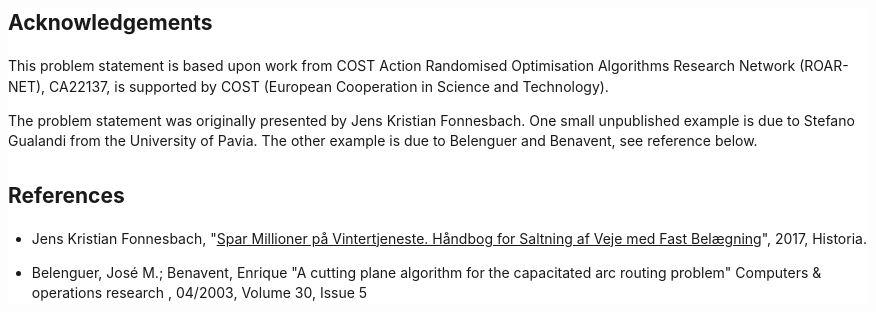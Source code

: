 

## Acknowledgements

This problem statement is based upon work from COST Action Randomised
Optimisation Algorithms Research Network (ROAR-NET), CA22137, is supported by
COST (European Cooperation in Science and Technology).

The problem statement was originally presented by Jens Kristian Fonnesbach. One
small unpublished example is due to Stefano Gualandi from the University of
Pavia. The other example is due to Belenguer and Benavent, see reference below.



## References

- Jens Kristian Fonnesbach, "[Spar Millioner på
  Vintertjeneste. Håndbog for Saltning af Veje med Fast Belægning](https://historia.dk/shop/13-business/90-fonnesbech-spar-millioner-paa-vintertjeneste-2017/)",
  2017, Historia.

- Belenguer, José M.; Benavent, Enrique "A cutting plane algorithm for the
  capacitated arc routing problem" Computers & operations research , 04/2003,
  Volume 30, Issue 5
